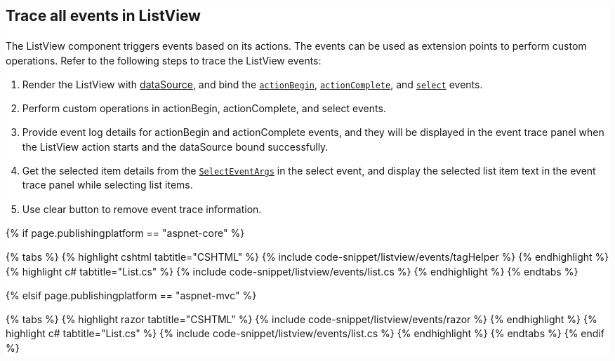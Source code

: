 

## Trace all events in ListView

The ListView component triggers events based on its actions. The events can be used as extension points to perform
custom operations. Refer to the following steps to trace the ListView events:

1. Render the ListView with
[dataSource](https://ej2.syncfusion.com/documentation/listview/api-listView.html?lang=typescript#datasource), and
bind the [`actionBegin`](https://ej2.syncfusion.com/documentation/listview/api-listView.html?lang=typescript#actionbegin),
[`actionComplete`](https://ej2.syncfusion.com/documentation/listview/api-listView.html?lang=typescript#actioncomplete),
and [`select`](https://ej2.syncfusion.com/documentation/listview/api-listView.html?lang=typescript#select) events.

2. Perform custom operations in actionBegin, actionComplete, and select events.

3. Provide event log details for actionBegin and actionComplete events, and they will be displayed in the event trace panel
when the ListView action starts and the dataSource bound successfully.

4. Get the selected item details from the
[`SelectEventArgs`](https://ej2.syncfusion.com/documentation/listview/api-selectEventArgs.html?lang=typescript) in the
select event, and display the selected list item text in the event trace panel while selecting list items.

5. Use clear button to remove event trace information.

{% if page.publishingplatform == "aspnet-core" %}

{% tabs %}
{% highlight cshtml tabtitle="CSHTML" %}
{% include code-snippet/listview/events/tagHelper %}
{% endhighlight %}
{% highlight c# tabtitle="List.cs" %}
{% include code-snippet/listview/events/list.cs %}
{% endhighlight %}
{% endtabs %}

{% elsif page.publishingplatform == "aspnet-mvc" %}

{% tabs %}
{% highlight razor tabtitle="CSHTML" %}
{% include code-snippet/listview/events/razor %}
{% endhighlight %}
{% highlight c# tabtitle="List.cs" %}
{% include code-snippet/listview/events/list.cs %}
{% endhighlight %}
{% endtabs %}
{% endif %}

